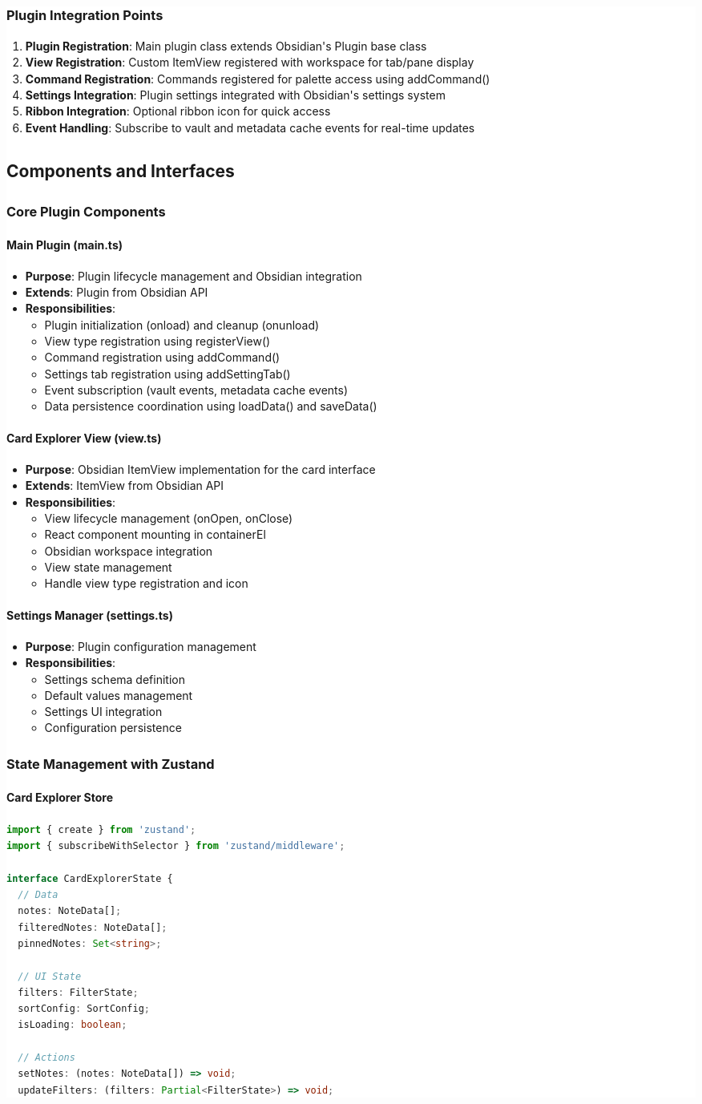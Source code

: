 ### Plugin Integration Points

1. **Plugin Registration**: Main plugin class extends Obsidian's Plugin base class
2. **View Registration**: Custom ItemView registered with workspace for tab/pane display
3. **Command Registration**: Commands registered for palette access using addCommand()
4. **Settings Integration**: Plugin settings integrated with Obsidian's settings system
5. **Ribbon Integration**: Optional ribbon icon for quick access
6. **Event Handling**: Subscribe to vault and metadata cache events for real-time updates

## Components and Interfaces

### Core Plugin Components

#### Main Plugin (main.ts)
- **Purpose**: Plugin lifecycle management and Obsidian integration
- **Extends**: Plugin from Obsidian API
- **Responsibilities**:
  - Plugin initialization (onload) and cleanup (onunload)
  - View type registration using registerView()
  - Command registration using addCommand()
  - Settings tab registration using addSettingTab()
  - Event subscription (vault events, metadata cache events)
  - Data persistence coordination using loadData() and saveData()

#### Card Explorer View (view.ts)
- **Purpose**: Obsidian ItemView implementation for the card interface
- **Extends**: ItemView from Obsidian API
- **Responsibilities**:
  - View lifecycle management (onOpen, onClose)
  - React component mounting in containerEl
  - Obsidian workspace integration
  - View state management
  - Handle view type registration and icon

#### Settings Manager (settings.ts)
- **Purpose**: Plugin configuration management
- **Responsibilities**:
  - Settings schema definition
  - Default values management
  - Settings UI integration
  - Configuration persistence

### State Management with Zustand

#### Card Explorer Store
```typescript
import { create } from 'zustand';
import { subscribeWithSelector } from 'zustand/middleware';

interface CardExplorerState {
  // Data
  notes: NoteData[];
  filteredNotes: NoteData[];
  pinnedNotes: Set<string>;
  
  // UI State
  filters: FilterState;
  sortConfig: SortConfig;
  isLoading: boolean;
  
  // Actions
  setNotes: (notes: NoteData[]) => void;
  updateFilters: (filters: Partial<FilterState>) => void;
```